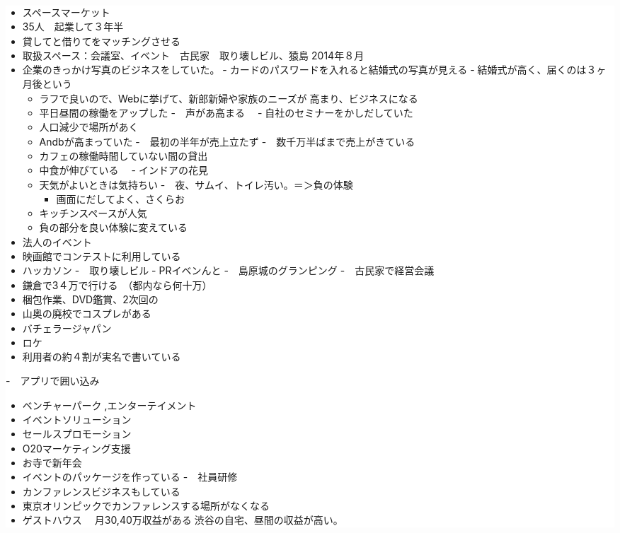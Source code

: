 - スペースマーケット
 - 35人　起業して３年半
  - 貸してと借りてをマッチングさせる
   - 取扱スペース：会議室、イベント　古民家　取り壊しビル、猿島
   2014年８月
   - 企業のきっかけ写真のビジネスをしていた。
    - カードのパスワードを入れると結婚式の写真が見える
    - 結婚式が高く、届くのは３ヶ月後という
     - ラフで良いので、Webに挙げて、新郎新婦や家族のニーズが
     高まり、ビジネスになる
     - 平日昼間の稼働をアップした
      -　声があ高まる
     　- 自社のセミナーをかしだしていた
     - 人口減少で場所があく
     - Andbが高まっていた
    -　最初の半年が売上立たず
     -　数千万半ばまで売上がきている
     - カフェの稼働時間していない間の貸出
      - 中食が伸びている
    　- インドアの花見
       - 天気がよいときは気持ちい
        -　夜、サムイ、トイレ汚い。＝＞負の体験
         - 画面にだしてよく、さくらお
        - キッチンスペースが人気
        - 負の部分を良い体験に変えている
   - 法人のイベント
   - 映画館でコンテストに利用している
   - ハッカソン
   -　取り壊しビル
    - PRイベンんと
  -　島原城のグランピング
  -　古民家で経営会議
   - 鎌倉で3４万で行ける　（都内なら何十万）
   - 梱包作業、DVD鑑賞、2次回の
  - 山奥の廃校でコスプレがある
   - バチェラージャパン
   - ロケ
   - 利用者の約４割が実名で書いている

  -　アプリで囲い込み
  - ベンチャーパーク ,エンターテイメント
  - イベントソリューション
  - セールスプロモーション
   - O20マーケティング支援
  -  お寺で新年会
  - イベントのパッケージを作っている
  -　社員研修
  - カンファレンスビジネスもしている
   - 東京オリンピックでカンファレンスする場所がなくなる
  - ゲストハウス
   　月30,40万収益がある
    渋谷の自宅、昼間の収益が高い。
